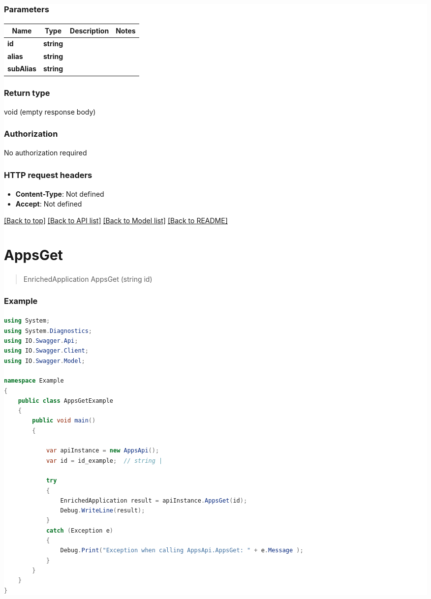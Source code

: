 ### Parameters

Name | Type | Description  | Notes
------------- | ------------- | ------------- | -------------
 **id** | **string**|  | 
 **alias** | **string**|  | 
 **subAlias** | **string**|  | 

### Return type

void (empty response body)

### Authorization

No authorization required

### HTTP request headers

 - **Content-Type**: Not defined
 - **Accept**: Not defined

[[Back to top]](#) [[Back to API list]](../README.md#documentation-for-api-endpoints) [[Back to Model list]](../README.md#documentation-for-models) [[Back to README]](../README.md)

<a name="appsget"></a>
# **AppsGet**
> EnrichedApplication AppsGet (string id)



### Example
```csharp
using System;
using System.Diagnostics;
using IO.Swagger.Api;
using IO.Swagger.Client;
using IO.Swagger.Model;

namespace Example
{
    public class AppsGetExample
    {
        public void main()
        {
            
            var apiInstance = new AppsApi();
            var id = id_example;  // string | 

            try
            {
                EnrichedApplication result = apiInstance.AppsGet(id);
                Debug.WriteLine(result);
            }
            catch (Exception e)
            {
                Debug.Print("Exception when calling AppsApi.AppsGet: " + e.Message );
            }
        }
    }
}
```
